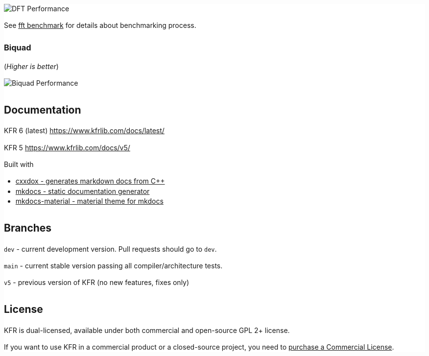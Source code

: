 ![DFT Performance](img/extra_double_120_30720000.png)

See [fft benchmark](https://github.com/kfrlib/fft-benchmark) for details about benchmarking process.


### Biquad

(*Higher is better*)

![Biquad Performance](img/biquad.svg)

## Documentation

KFR 6 (latest)
https://www.kfrlib.com/docs/latest/

KFR 5
https://www.kfrlib.com/docs/v5/

Built with
* [cxxdox - generates markdown docs from C++](https://github.com/kfrlib/cxxdox)
* [mkdocs - static documentation generator](https://www.mkdocs.org/)
* [mkdocs-material - material theme for mkdocs](https://squidfunk.github.io/mkdocs-material/)

## Branches

`dev` - current development version. Pull requests should go to `dev`.

`main` - current stable version passing all compiler/architecture tests.

`v5` - previous version of KFR (no new features, fixes only)

## License

KFR is dual-licensed, available under both commercial and open-source GPL 2+ license.

If you want to use KFR in a commercial product or a closed-source project, you need to [purchase a Commercial License](https://kfrlib.com/purchase-license).
